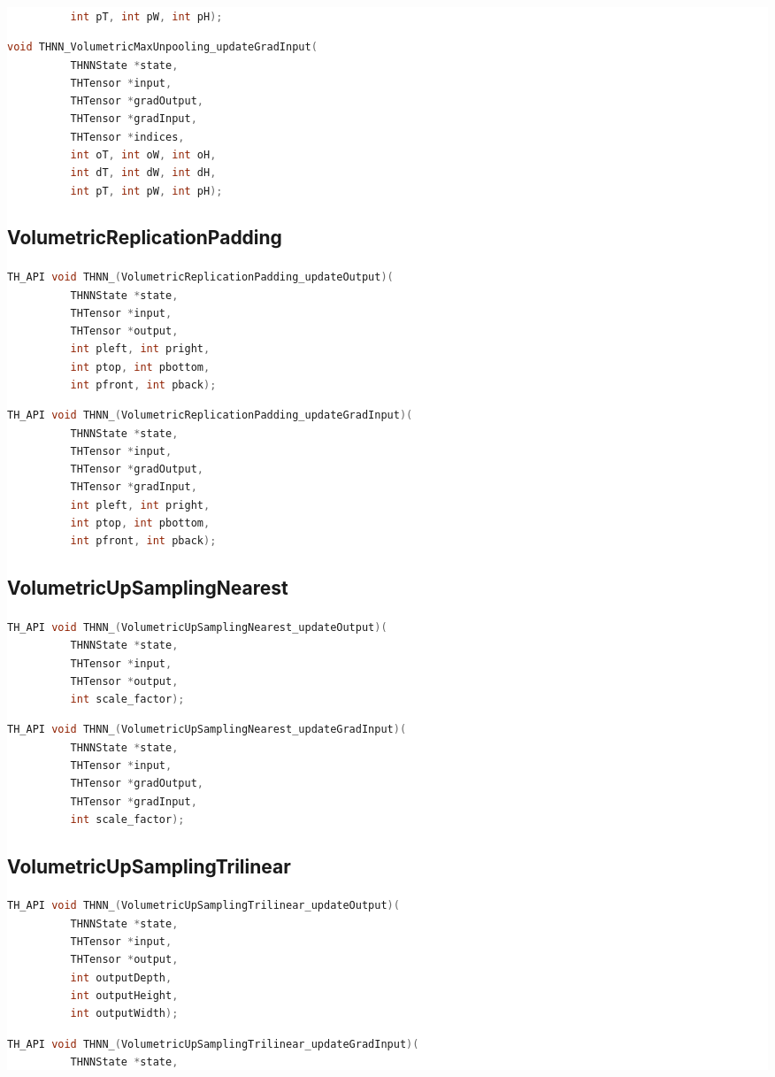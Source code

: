 ```C
          int pT, int pW, int pH);
```
```C
void THNN_VolumetricMaxUnpooling_updateGradInput(
          THNNState *state,
          THTensor *input,
          THTensor *gradOutput,
          THTensor *gradInput,
          THTensor *indices,
          int oT, int oW, int oH,
          int dT, int dW, int dH,
          int pT, int pW, int pH);
```
## VolumetricReplicationPadding
```C
TH_API void THNN_(VolumetricReplicationPadding_updateOutput)(
          THNNState *state,
          THTensor *input,
          THTensor *output,
          int pleft, int pright,
          int ptop, int pbottom,
          int pfront, int pback);
```
```C
TH_API void THNN_(VolumetricReplicationPadding_updateGradInput)(
          THNNState *state,
          THTensor *input,
          THTensor *gradOutput,
          THTensor *gradInput,
          int pleft, int pright,
          int ptop, int pbottom,
          int pfront, int pback);
```
## VolumetricUpSamplingNearest
```C
TH_API void THNN_(VolumetricUpSamplingNearest_updateOutput)(
          THNNState *state,
          THTensor *input,
          THTensor *output,
          int scale_factor);
```
```C
TH_API void THNN_(VolumetricUpSamplingNearest_updateGradInput)(
          THNNState *state,
          THTensor *input,
          THTensor *gradOutput,
          THTensor *gradInput,
          int scale_factor);
```
## VolumetricUpSamplingTrilinear
```C
TH_API void THNN_(VolumetricUpSamplingTrilinear_updateOutput)(
          THNNState *state,
          THTensor *input,
          THTensor *output,
          int outputDepth,
          int outputHeight,
          int outputWidth);
```
```C
TH_API void THNN_(VolumetricUpSamplingTrilinear_updateGradInput)(
          THNNState *state,
```